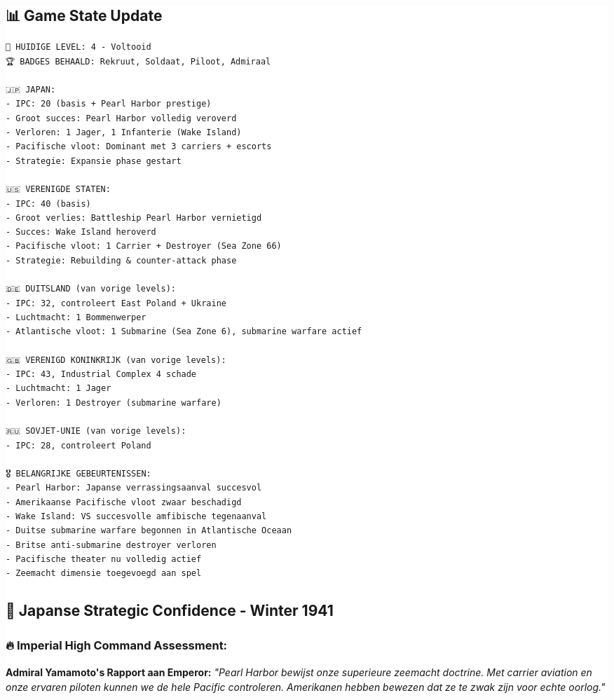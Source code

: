 ## 📊 Game State Update

```
🎯 HUIDIGE LEVEL: 4 - Voltooid
🏆 BADGES BEHAALD: Rekruut, Soldaat, Piloot, Admiraal

🇯🇵 JAPAN:
- IPC: 20 (basis + Pearl Harbor prestige)
- Groot succes: Pearl Harbor volledig veroverd
- Verloren: 1 Jager, 1 Infanterie (Wake Island)
- Pacifische vloot: Dominant met 3 carriers + escorts
- Strategie: Expansie phase gestart

🇺🇸 VERENIGDE STATEN:
- IPC: 40 (basis)
- Groot verlies: Battleship Pearl Harbor vernietigd
- Succes: Wake Island heroverd
- Pacifische vloot: 1 Carrier + Destroyer (Sea Zone 66)
- Strategie: Rebuilding & counter-attack phase

🇩🇪 DUITSLAND (van vorige levels):
- IPC: 32, controleert East Poland + Ukraine
- Luchtmacht: 1 Bommenwerper
- Atlantische vloot: 1 Submarine (Sea Zone 6), submarine warfare actief

🇬🇧 VERENIGD KONINKRIJK (van vorige levels):
- IPC: 43, Industrial Complex 4 schade
- Luchtmacht: 1 Jager
- Verloren: 1 Destroyer (submarine warfare)

🇷🇺 SOVJET-UNIE (van vorige levels):
- IPC: 28, controleert Poland

🎖️ BELANGRIJKE GEBEURTENISSEN:
- Pearl Harbor: Japanse verrassingsaanval succesvol
- Amerikaanse Pacifische vloot zwaar beschadigd
- Wake Island: VS succesvolle amfibische tegenaanval
- Duitse submarine warfare begonnen in Atlantische Oceaan
- Britse anti-submarine destroyer verloren
- Pacifische theater nu volledig actief
- Zeemacht dimensie toegevoegd aan spel
```

## 🎌 Japanse Strategic Confidence - Winter 1941

### **🔥 Imperial High Command Assessment:**

**Admiral Yamamoto's Rapport aan Emperor:**
*"Pearl Harbor bewijst onze superieure zeemacht doctrine. Met carrier aviation en onze ervaren piloten kunnen we de hele Pacific controleren. Amerikanen hebben bewezen dat ze te zwak zijn voor echte oorlog."*
